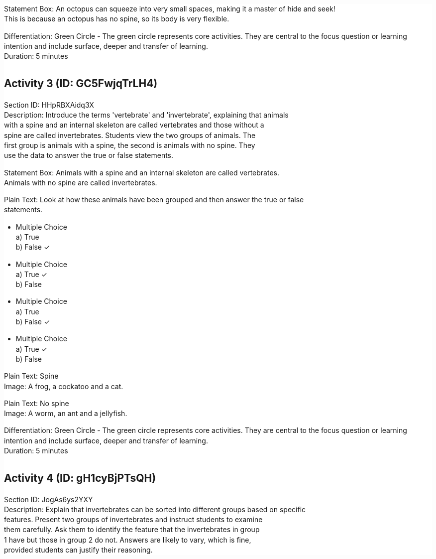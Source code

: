 Statement Box: An octopus can squeeze into very small spaces, making it a master of hide and seek!  
This is because an octopus has no spine, so its body is very flexible.

Differentiation: Green Circle - The green circle represents core activities. They are central to the focus question or learning intention and include surface, deeper and transfer of learning.  
Duration: 5 minutes

## Activity 3 (ID: GC5FwjqTrLH4)  
Section ID: HHpRBXAidq3X  
Description: Introduce the terms 'vertebrate' and 'invertebrate', explaining that animals  
with a spine and an internal skeleton are called vertebrates and those without a  
spine are called invertebrates. Students view the two groups of animals. The  
first group is animals with a spine, the second is animals with no spine. They  
use the data to answer the true or false statements.

Statement Box: Animals with a spine and an internal skeleton are called vertebrates.  
Animals with no spine are called invertebrates.

Plain Text: Look at how these animals have been grouped and then answer the true or false  
statements.

- Multiple Choice  
  a) True  
  b) False ✓

- Multiple Choice  
  a) True ✓  
  b) False

- Multiple Choice  
  a) True  
  b) False ✓

- Multiple Choice  
  a) True  ✓  
  b) False

Plain Text: Spine  
Image: A frog, a cockatoo and a cat.

Plain Text: No spine  
Image: A worm, an ant and a jellyfish.

Differentiation: Green Circle - The green circle represents core activities. They are central to the focus question or learning intention and include surface, deeper and transfer of learning.  
Duration: 5 minutes

## Activity 4 (ID: gH1cyBjPTsQH)  
Section ID: JogAs6ys2YXY  
Description: Explain that invertebrates can be sorted into different groups based on specific  
features. Present two groups of invertebrates and instruct students to examine  
them carefully. Ask them to identify the feature that the invertebrates in group  
1 have but those in group 2 do not. Answers are likely to vary, which is fine,  
provided students can justify their reasoning.
